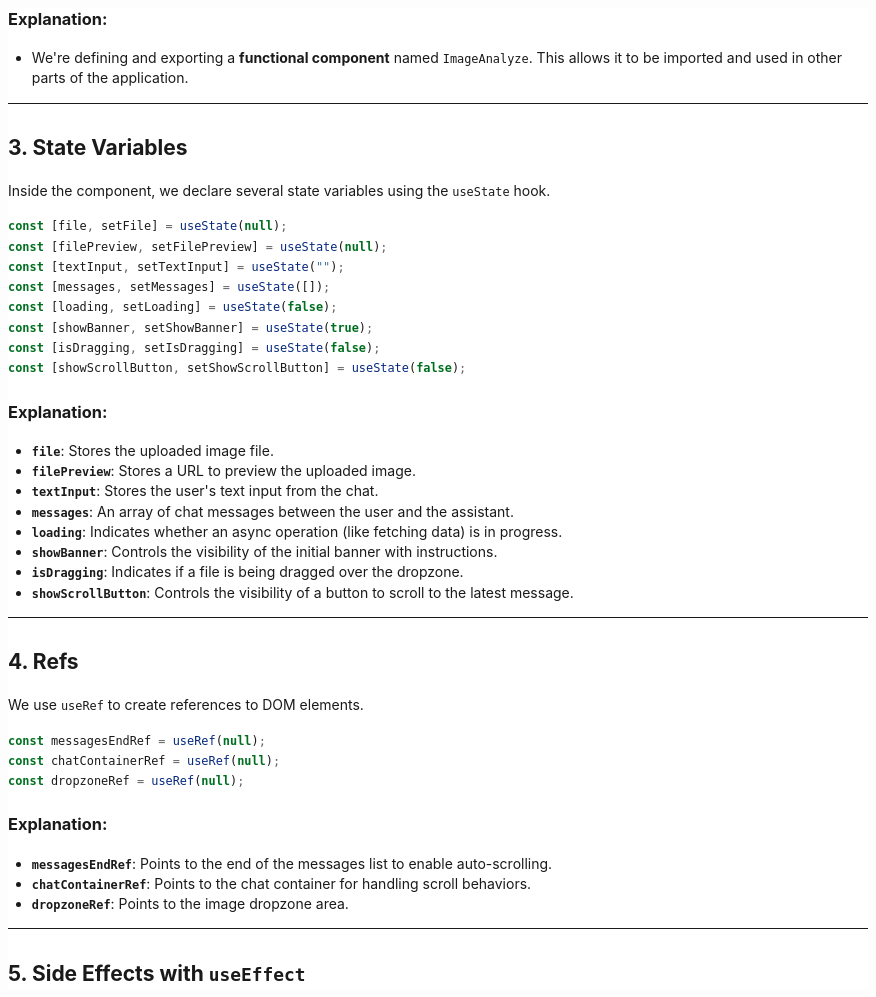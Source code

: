 ### Explanation:

- We're defining and exporting a **functional component** named `ImageAnalyze`. This allows it to be imported and used in other parts of the application.

---

## 3. **State Variables**

Inside the component, we declare several state variables using the `useState` hook.

```jsx
const [file, setFile] = useState(null);
const [filePreview, setFilePreview] = useState(null);
const [textInput, setTextInput] = useState("");
const [messages, setMessages] = useState([]);
const [loading, setLoading] = useState(false);
const [showBanner, setShowBanner] = useState(true);
const [isDragging, setIsDragging] = useState(false);
const [showScrollButton, setShowScrollButton] = useState(false);
```

### Explanation:

- **`file`**: Stores the uploaded image file.
- **`filePreview`**: Stores a URL to preview the uploaded image.
- **`textInput`**: Stores the user's text input from the chat.
- **`messages`**: An array of chat messages between the user and the assistant.
- **`loading`**: Indicates whether an async operation (like fetching data) is in progress.
- **`showBanner`**: Controls the visibility of the initial banner with instructions.
- **`isDragging`**: Indicates if a file is being dragged over the dropzone.
- **`showScrollButton`**: Controls the visibility of a button to scroll to the latest message.

---

## 4. **Refs**

We use `useRef` to create references to DOM elements.

```jsx
const messagesEndRef = useRef(null);
const chatContainerRef = useRef(null);
const dropzoneRef = useRef(null);
```

### Explanation:

- **`messagesEndRef`**: Points to the end of the messages list to enable auto-scrolling.
- **`chatContainerRef`**: Points to the chat container for handling scroll behaviors.
- **`dropzoneRef`**: Points to the image dropzone area.

---

## 5. **Side Effects with `useEffect`**
